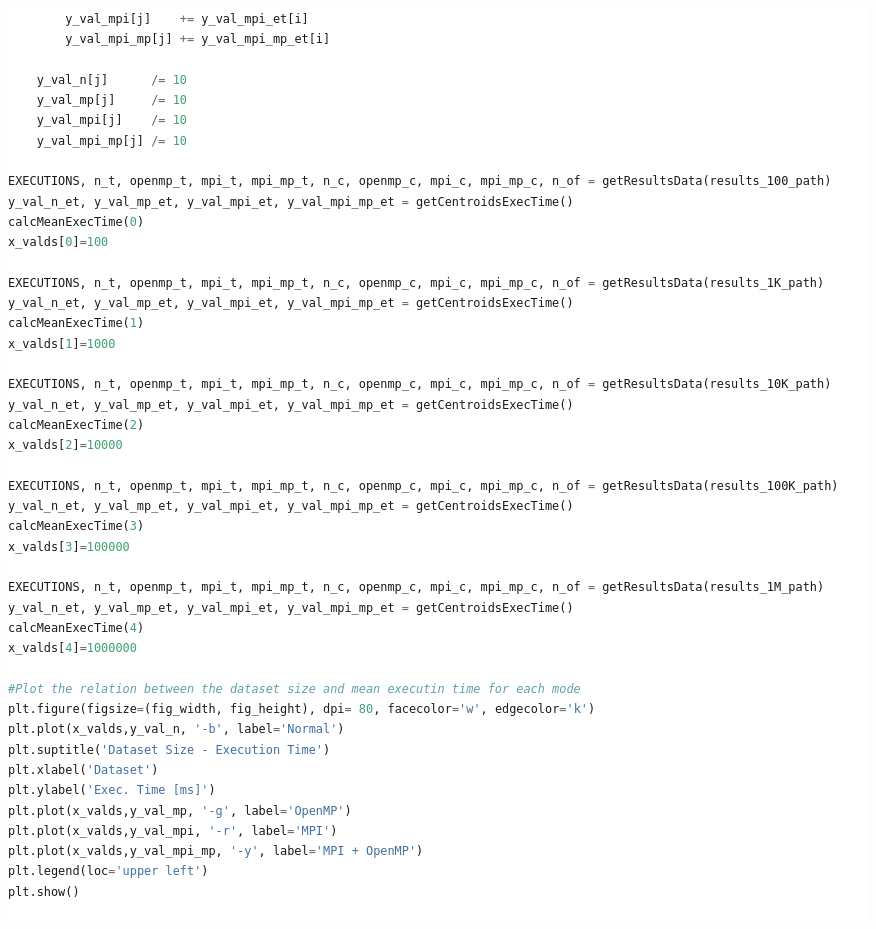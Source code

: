```python
        y_val_mpi[j]    += y_val_mpi_et[i]
        y_val_mpi_mp[j] += y_val_mpi_mp_et[i]

    y_val_n[j]      /= 10
    y_val_mp[j]     /= 10
    y_val_mpi[j]    /= 10
    y_val_mpi_mp[j] /= 10

EXECUTIONS, n_t, openmp_t, mpi_t, mpi_mp_t, n_c, openmp_c, mpi_c, mpi_mp_c, n_of = getResultsData(results_100_path)
y_val_n_et, y_val_mp_et, y_val_mpi_et, y_val_mpi_mp_et = getCentroidsExecTime()
calcMeanExecTime(0)
x_valds[0]=100

EXECUTIONS, n_t, openmp_t, mpi_t, mpi_mp_t, n_c, openmp_c, mpi_c, mpi_mp_c, n_of = getResultsData(results_1K_path)
y_val_n_et, y_val_mp_et, y_val_mpi_et, y_val_mpi_mp_et = getCentroidsExecTime()
calcMeanExecTime(1)
x_valds[1]=1000

EXECUTIONS, n_t, openmp_t, mpi_t, mpi_mp_t, n_c, openmp_c, mpi_c, mpi_mp_c, n_of = getResultsData(results_10K_path)
y_val_n_et, y_val_mp_et, y_val_mpi_et, y_val_mpi_mp_et = getCentroidsExecTime()
calcMeanExecTime(2)
x_valds[2]=10000

EXECUTIONS, n_t, openmp_t, mpi_t, mpi_mp_t, n_c, openmp_c, mpi_c, mpi_mp_c, n_of = getResultsData(results_100K_path)
y_val_n_et, y_val_mp_et, y_val_mpi_et, y_val_mpi_mp_et = getCentroidsExecTime()
calcMeanExecTime(3)
x_valds[3]=100000

EXECUTIONS, n_t, openmp_t, mpi_t, mpi_mp_t, n_c, openmp_c, mpi_c, mpi_mp_c, n_of = getResultsData(results_1M_path)
y_val_n_et, y_val_mp_et, y_val_mpi_et, y_val_mpi_mp_et = getCentroidsExecTime()
calcMeanExecTime(4)
x_valds[4]=1000000

#Plot the relation between the dataset size and mean executin time for each mode
plt.figure(figsize=(fig_width, fig_height), dpi= 80, facecolor='w', edgecolor='k')
plt.plot(x_valds,y_val_n, '-b', label='Normal')
plt.suptitle('Dataset Size - Execution Time')
plt.xlabel('Dataset')
plt.ylabel('Exec. Time [ms]')
plt.plot(x_valds,y_val_mp, '-g', label='OpenMP')
plt.plot(x_valds,y_val_mpi, '-r', label='MPI')
plt.plot(x_valds,y_val_mpi_mp, '-y', label='MPI + OpenMP')
plt.legend(loc='upper left')
plt.show()
 
```
